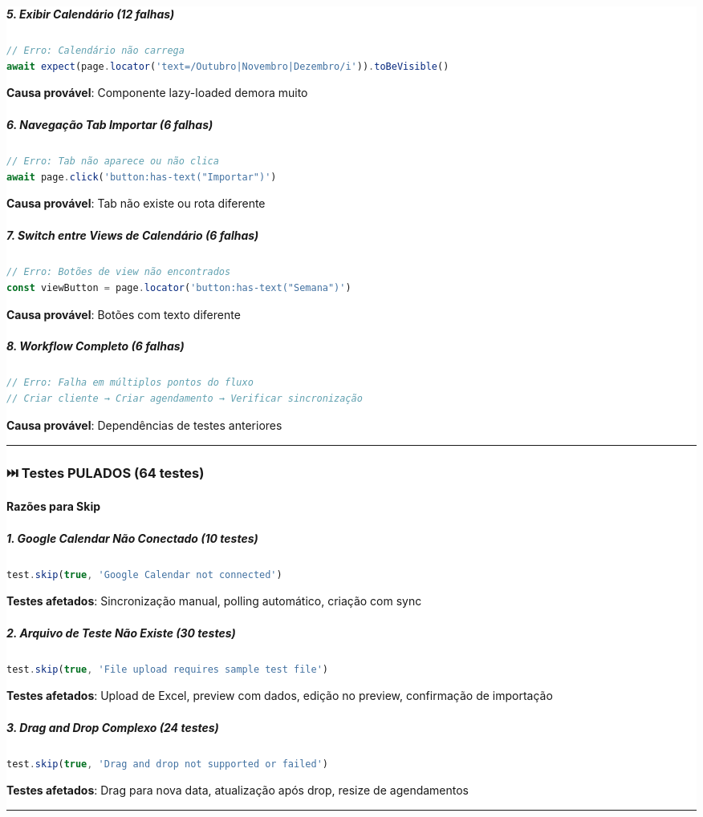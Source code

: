##### 5. Exibir Calendário (12 falhas)
```javascript
// Erro: Calendário não carrega
await expect(page.locator('text=/Outubro|Novembro|Dezembro/i')).toBeVisible()
```
**Causa provável**: Componente lazy-loaded demora muito

##### 6. Navegação Tab Importar (6 falhas)
```javascript
// Erro: Tab não aparece ou não clica
await page.click('button:has-text("Importar")')
```
**Causa provável**: Tab não existe ou rota diferente

##### 7. Switch entre Views de Calendário (6 falhas)
```javascript
// Erro: Botões de view não encontrados
const viewButton = page.locator('button:has-text("Semana")')
```
**Causa provável**: Botões com texto diferente

##### 8. Workflow Completo (6 falhas)
```javascript
// Erro: Falha em múltiplos pontos do fluxo
// Criar cliente → Criar agendamento → Verificar sincronização
```
**Causa provável**: Dependências de testes anteriores

---

### ⏭️ Testes PULADOS (64 testes)

#### Razões para Skip

##### 1. Google Calendar Não Conectado (10 testes)
```javascript
test.skip(true, 'Google Calendar not connected')
```
**Testes afetados**: Sincronização manual, polling automático, criação com sync

##### 2. Arquivo de Teste Não Existe (30 testes)
```javascript
test.skip(true, 'File upload requires sample test file')
```
**Testes afetados**: Upload de Excel, preview com dados, edição no preview, confirmação de importação

##### 3. Drag and Drop Complexo (24 testes)
```javascript
test.skip(true, 'Drag and drop not supported or failed')
```
**Testes afetados**: Drag para nova data, atualização após drop, resize de agendamentos

---
